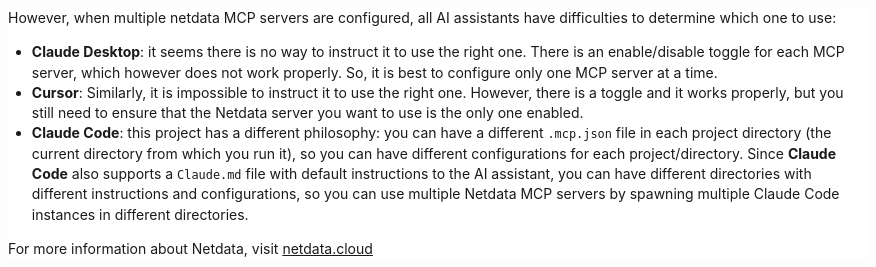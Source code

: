 However, when multiple netdata MCP servers are configured, all AI assistants have difficulties to determine which one to use:

- **Claude Desktop**: it seems there is no way to instruct it to use the right one. There is an enable/disable toggle for each MCP server, which however does not work properly. So, it is best to configure only one MCP server at a time.
- **Cursor**: Similarly, it is impossible to instruct it to use the right one. However, there is a toggle and it works properly, but you still need to ensure that the Netdata server you want to use is the only one enabled.
- **Claude Code**: this project has a different philosophy: you can have a different `.mcp.json` file in each project directory (the current directory from which you run it), so you can have different configurations for each project/directory. Since **Claude Code** also supports a `Claude.md` file with default instructions to the AI assistant, you can have different directories with different instructions and configurations, so you can use multiple Netdata MCP servers by spawning multiple Claude Code instances in different directories.

For more information about Netdata, visit [netdata.cloud](https://netdata.cloud)
